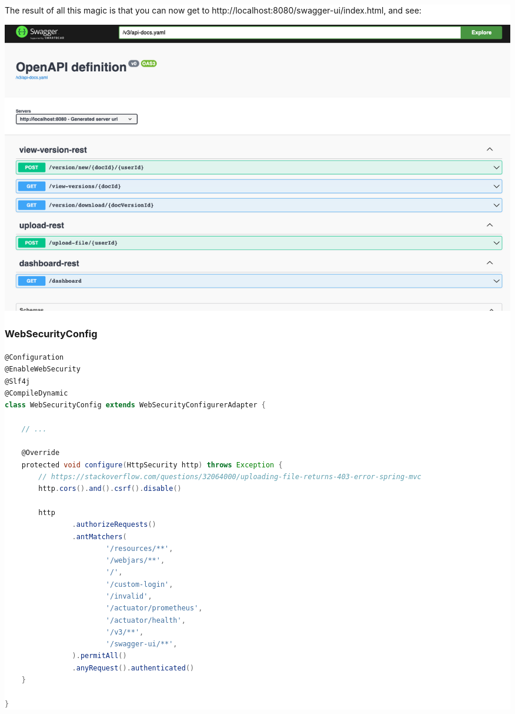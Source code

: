 The result of all this magic is that you can now get to http://localhost:8080/swagger-ui/index.html, and see:

![01](wiki/swagger.png)

### WebSecurityConfig

```groovy
@Configuration
@EnableWebSecurity
@Slf4j
@CompileDynamic
class WebSecurityConfig extends WebSecurityConfigurerAdapter {

    // ...
  
    @Override
    protected void configure(HttpSecurity http) throws Exception {
        // https://stackoverflow.com/questions/32064000/uploading-file-returns-403-error-spring-mvc
        http.cors().and().csrf().disable()

        http
                .authorizeRequests()
                .antMatchers(
                        '/resources/**',
                        '/webjars/**',
                        '/',
                        '/custom-login',
                        '/invalid',
                        '/actuator/prometheus',
                        '/actuator/health',
                        '/v3/**',
                        '/swagger-ui/**',
                ).permitAll()
                .anyRequest().authenticated()
    }

}
```
